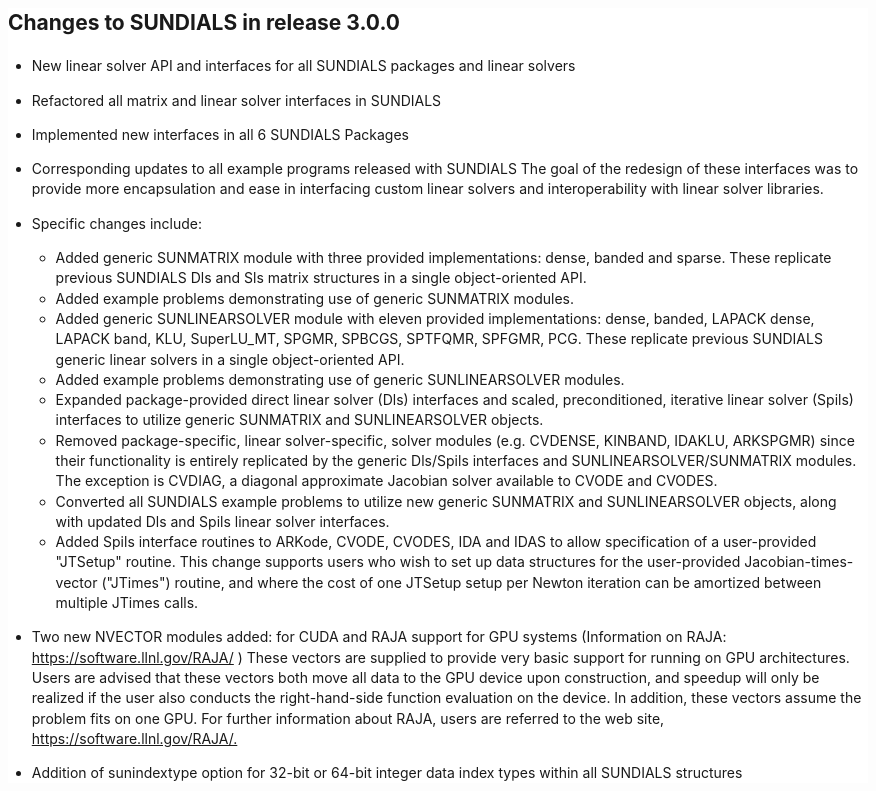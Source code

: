 ## Changes to SUNDIALS in release 3.0.0

* New linear solver API and interfaces for all SUNDIALS packages and
  linear solvers

* Refactored all matrix and linear solver interfaces in SUNDIALS
* Implemented new interfaces in all 6 SUNDIALS Packages
* Corresponding updates to all example programs released with SUNDIALS
The goal of the redesign of these interfaces was to provide more encapsulation
and ease in interfacing custom linear solvers and interoperability
with linear solver libraries.
* Specific changes include:
  * Added generic SUNMATRIX module with three provided implementations:
    dense, banded and sparse.  These replicate previous SUNDIALS Dls and
    Sls matrix structures in a single object-oriented API.
  * Added example problems demonstrating use of generic SUNMATRIX modules.
  * Added generic SUNLINEARSOLVER module with eleven provided
    implementations: dense, banded, LAPACK dense, LAPACK band, KLU,
    SuperLU_MT, SPGMR, SPBCGS, SPTFQMR, SPFGMR, PCG.  These replicate
    previous SUNDIALS generic linear solvers in a single object-oriented
    API.
  * Added example problems demonstrating use of generic SUNLINEARSOLVER
    modules.
  * Expanded package-provided direct linear solver (Dls) interfaces and
    scaled, preconditioned, iterative linear solver (Spils) interfaces
    to utilize generic SUNMATRIX and SUNLINEARSOLVER objects.
  * Removed package-specific, linear solver-specific, solver modules
    (e.g. CVDENSE, KINBAND, IDAKLU, ARKSPGMR) since their functionality
    is entirely replicated by the generic Dls/Spils interfaces and
    SUNLINEARSOLVER/SUNMATRIX modules.  The exception is CVDIAG, a
    diagonal approximate Jacobian solver available to CVODE and CVODES.
  * Converted all SUNDIALS example problems to utilize new generic
    SUNMATRIX and SUNLINEARSOLVER objects, along with updated Dls and
    Spils linear solver interfaces.
  * Added Spils interface routines to ARKode, CVODE, CVODES, IDA and
    IDAS to allow specification of a user-provided "JTSetup" routine.
    This change supports users who wish to set up data structures for
    the user-provided Jacobian-times-vector ("JTimes") routine, and
    where the cost of one JTSetup setup per Newton iteration can be
    amortized between multiple JTimes calls.

* Two new NVECTOR modules added: for CUDA and RAJA support for GPU systems
(Information on RAJA: <https://software.llnl.gov/RAJA/> )
These vectors are supplied to provide very basic support for running
on GPU architectures.  Users are advised that these vectors both move all data
to the GPU device upon construction, and speedup will only be realized if the
user also conducts the right-hand-side function evaluation on the device.
In addition, these vectors assume the problem fits on one GPU.
For further information about RAJA, users are referred to the web site,
<https://software.llnl.gov/RAJA/.>

* Addition of sunindextype option for 32-bit or 64-bit integer data index types
within all SUNDIALS structures

